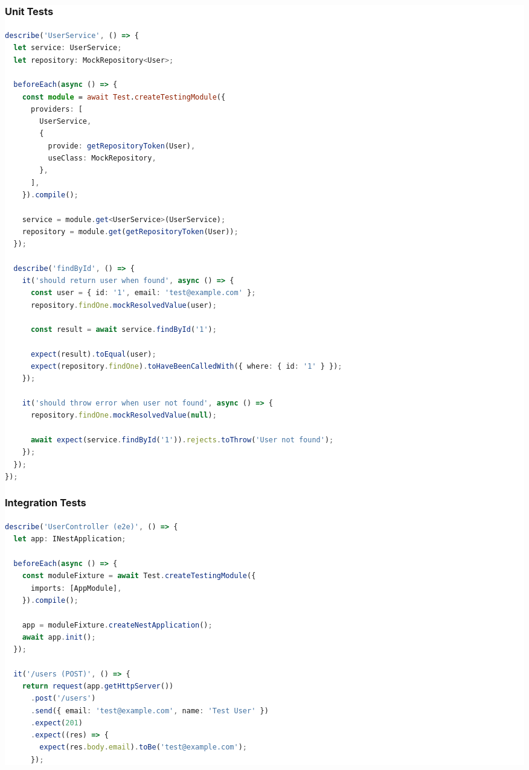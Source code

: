 ### Unit Tests
```typescript
describe('UserService', () => {
  let service: UserService;
  let repository: MockRepository<User>;

  beforeEach(async () => {
    const module = await Test.createTestingModule({
      providers: [
        UserService,
        {
          provide: getRepositoryToken(User),
          useClass: MockRepository,
        },
      ],
    }).compile();

    service = module.get<UserService>(UserService);
    repository = module.get(getRepositoryToken(User));
  });

  describe('findById', () => {
    it('should return user when found', async () => {
      const user = { id: '1', email: 'test@example.com' };
      repository.findOne.mockResolvedValue(user);

      const result = await service.findById('1');

      expect(result).toEqual(user);
      expect(repository.findOne).toHaveBeenCalledWith({ where: { id: '1' } });
    });

    it('should throw error when user not found', async () => {
      repository.findOne.mockResolvedValue(null);

      await expect(service.findById('1')).rejects.toThrow('User not found');
    });
  });
});
```

### Integration Tests
```typescript
describe('UserController (e2e)', () => {
  let app: INestApplication;

  beforeEach(async () => {
    const moduleFixture = await Test.createTestingModule({
      imports: [AppModule],
    }).compile();

    app = moduleFixture.createNestApplication();
    await app.init();
  });

  it('/users (POST)', () => {
    return request(app.getHttpServer())
      .post('/users')
      .send({ email: 'test@example.com', name: 'Test User' })
      .expect(201)
      .expect((res) => {
        expect(res.body.email).toBe('test@example.com');
      });
```